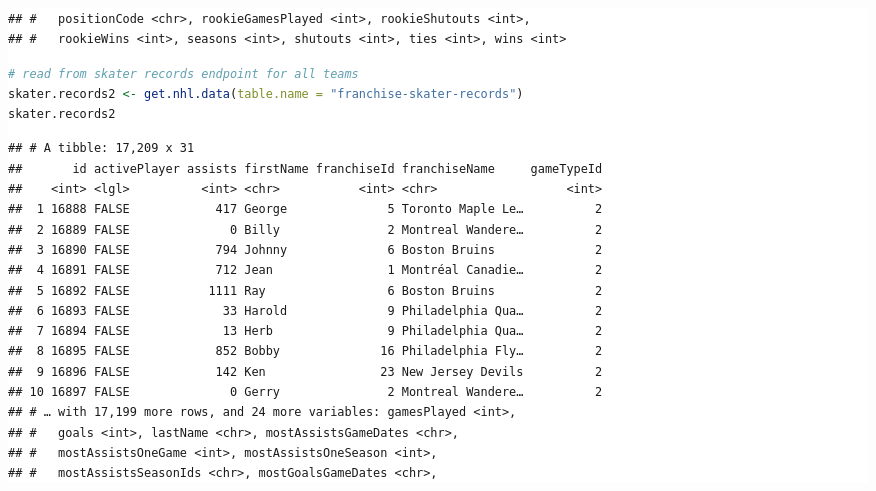     ## #   positionCode <chr>, rookieGamesPlayed <int>, rookieShutouts <int>,
    ## #   rookieWins <int>, seasons <int>, shutouts <int>, ties <int>, wins <int>

``` r
# read from skater records endpoint for all teams
skater.records2 <- get.nhl.data(table.name = "franchise-skater-records")
skater.records2
```

    ## # A tibble: 17,209 x 31
    ##       id activePlayer assists firstName franchiseId franchiseName     gameTypeId
    ##    <int> <lgl>          <int> <chr>           <int> <chr>                  <int>
    ##  1 16888 FALSE            417 George              5 Toronto Maple Le…          2
    ##  2 16889 FALSE              0 Billy               2 Montreal Wandere…          2
    ##  3 16890 FALSE            794 Johnny              6 Boston Bruins              2
    ##  4 16891 FALSE            712 Jean                1 Montréal Canadie…          2
    ##  5 16892 FALSE           1111 Ray                 6 Boston Bruins              2
    ##  6 16893 FALSE             33 Harold              9 Philadelphia Qua…          2
    ##  7 16894 FALSE             13 Herb                9 Philadelphia Qua…          2
    ##  8 16895 FALSE            852 Bobby              16 Philadelphia Fly…          2
    ##  9 16896 FALSE            142 Ken                23 New Jersey Devils          2
    ## 10 16897 FALSE              0 Gerry               2 Montreal Wandere…          2
    ## # … with 17,199 more rows, and 24 more variables: gamesPlayed <int>,
    ## #   goals <int>, lastName <chr>, mostAssistsGameDates <chr>,
    ## #   mostAssistsOneGame <int>, mostAssistsOneSeason <int>,
    ## #   mostAssistsSeasonIds <chr>, mostGoalsGameDates <chr>,